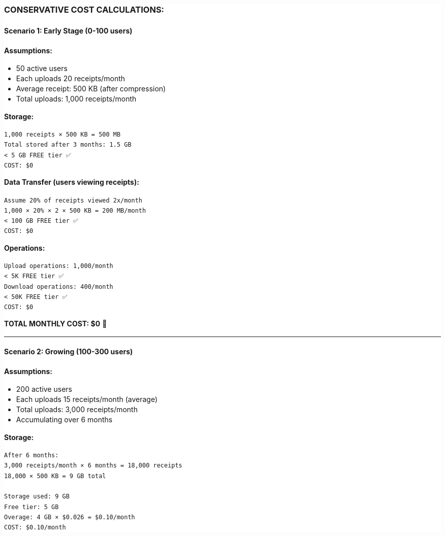 
### **CONSERVATIVE COST CALCULATIONS:**

#### **Scenario 1: Early Stage (0-100 users)**

**Assumptions:**
- 50 active users
- Each uploads 20 receipts/month
- Average receipt: 500 KB (after compression)
- Total uploads: 1,000 receipts/month

**Storage:**
```
1,000 receipts × 500 KB = 500 MB
Total stored after 3 months: 1.5 GB
< 5 GB FREE tier ✅
COST: $0
```

**Data Transfer (users viewing receipts):**
```
Assume 20% of receipts viewed 2x/month
1,000 × 20% × 2 × 500 KB = 200 MB/month
< 100 GB FREE tier ✅
COST: $0
```

**Operations:**
```
Upload operations: 1,000/month
< 5K FREE tier ✅
Download operations: 400/month  
< 50K FREE tier ✅
COST: $0
```

**TOTAL MONTHLY COST: $0** 🎉

---

#### **Scenario 2: Growing (100-300 users)**

**Assumptions:**
- 200 active users
- Each uploads 15 receipts/month (average)
- Total uploads: 3,000 receipts/month
- Accumulating over 6 months

**Storage:**
```
After 6 months:
3,000 receipts/month × 6 months = 18,000 receipts
18,000 × 500 KB = 9 GB total

Storage used: 9 GB
Free tier: 5 GB
Overage: 4 GB × $0.026 = $0.10/month
COST: $0.10/month
```
